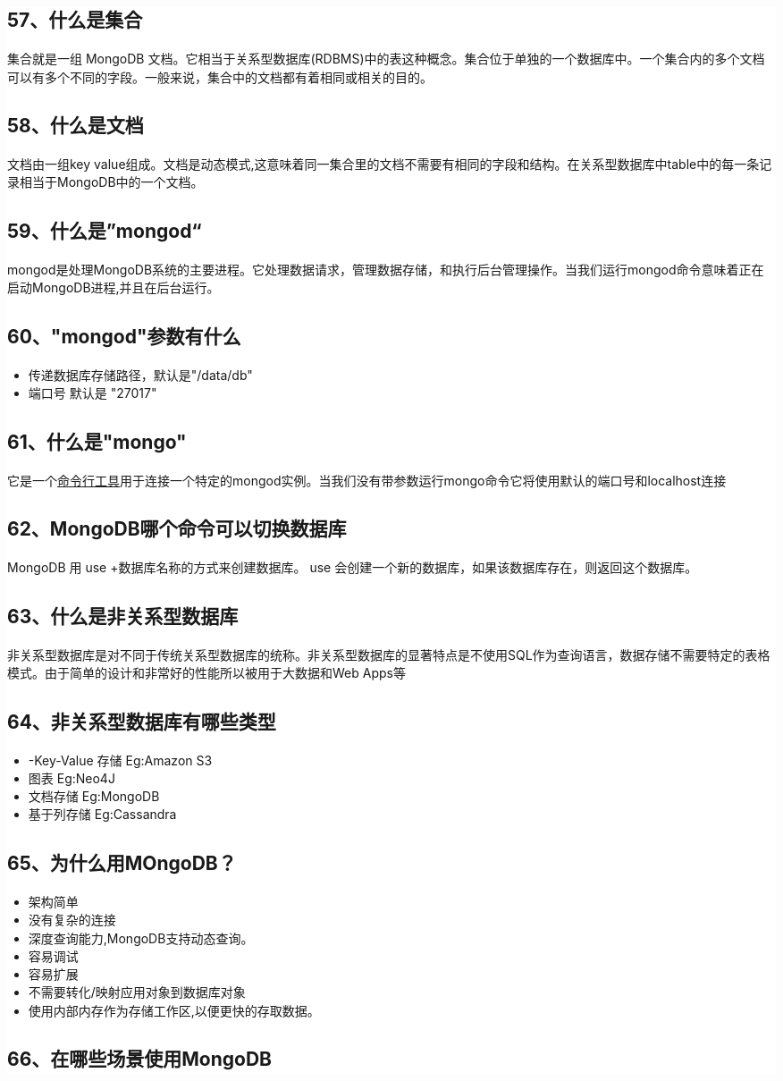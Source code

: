 ## 57、什么是集合

集合就是一组 MongoDB 文档。它相当于关系型数据库(RDBMS)中的表这种概念。集合位于单独的一个数据库中。一个集合内的多个文档可以有多个不同的字段。一般来说，集合中的文档都有着相同或相关的目的。

## 58、什么是文档

文档由一组key value组成。文档是动态模式,这意味着同一集合里的文档不需要有相同的字段和结构。在关系型数据库中table中的每一条记录相当于MongoDB中的一个文档。

## 59、什么是”mongod“

mongod是处理MongoDB系统的主要进程。它处理数据请求，管理数据存储，和执行后台管理操作。当我们运行mongod命令意味着正在启动MongoDB进程,并且在后台运行。

## 60、"mongod"参数有什么

- 传递数据库存储路径，默认是"/data/db"
- 端口号 默认是 "27017"

## 61、什么是"mongo"

它是一个[命令行工具](https://cloud.tencent.com/product/cli?from=10680)用于连接一个特定的mongod实例。当我们没有带参数运行mongo命令它将使用默认的端口号和localhost连接

## 62、MongoDB哪个命令可以切换数据库

MongoDB 用 use +数据库名称的方式来创建数据库。 use 会创建一个新的数据库，如果该数据库存在，则返回这个数据库。

## 63、什么是非关系型数据库

非关系型数据库是对不同于传统关系型数据库的统称。非关系型数据库的显著特点是不使用SQL作为查询语言，数据存储不需要特定的表格模式。由于简单的设计和非常好的性能所以被用于大数据和Web Apps等

## 64、非关系型数据库有哪些类型

- -Key-Value 存储 Eg:Amazon S3
- 图表 Eg:Neo4J
- 文档存储 Eg:MongoDB
- 基于列存储 Eg:Cassandra

## 65、为什么用MOngoDB？

- 架构简单
- 没有复杂的连接
- 深度查询能力,MongoDB支持动态查询。
- 容易调试
- 容易扩展
- 不需要转化/映射应用对象到数据库对象
- 使用内部内存作为存储工作区,以便更快的存取数据。

## 66、在哪些场景使用MongoDB
